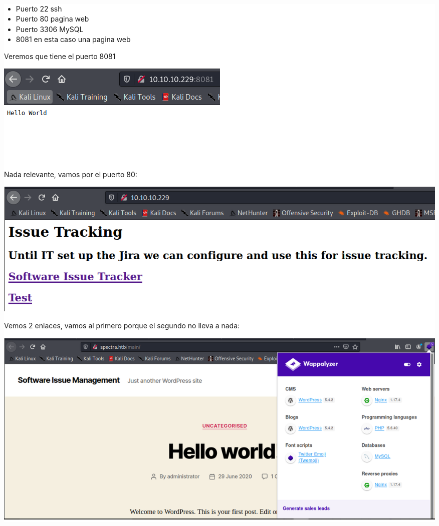 * Puerto 22 ssh
* Puerto 80 pagina web
* Puerto 3306 MySQL
* 8081 en esta caso una pagina web

Veremos que tiene el puerto 8081

![foto](https://raw.githubusercontent.com/kriko69/CTF-writeups/main/HTB/SPECTRA/images/8081.PNG)

Nada relevante, vamos por el puerto 80:

![foto](https://raw.githubusercontent.com/kriko69/CTF-writeups/main/HTB/SPECTRA/images/80.PNG)

Vemos 2 enlaces, vamos al primero porque el segundo no lleva a nada:

![foto](https://raw.githubusercontent.com/kriko69/CTF-writeups/main/HTB/SPECTRA/images/80_2.PNG)
